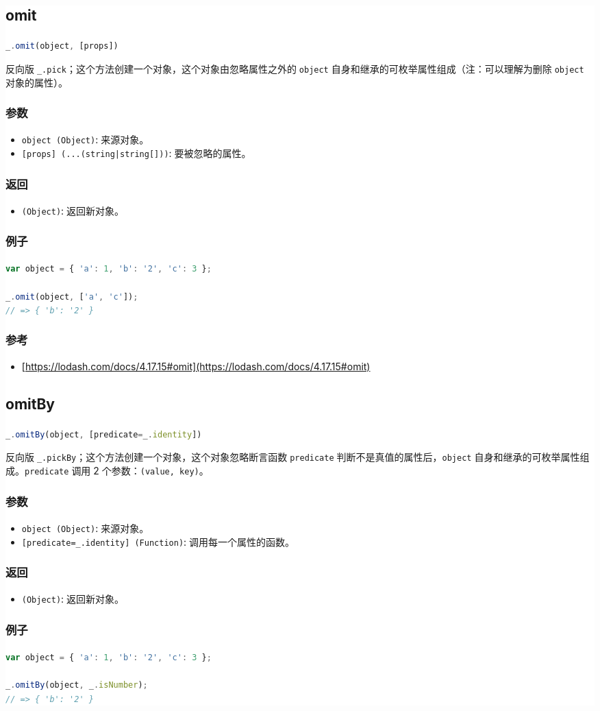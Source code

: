 ## omit

```js
_.omit(object, [props])
```

反向版 `_.pick`；这个方法创建一个对象，这个对象由忽略属性之外的 `object` 自身和继承的可枚举属性组成（注：可以理解为删除 `object` 对象的属性）。

### 参数
- `object (Object)`: 来源对象。
- `[props] (...(string|string[]))`: 要被忽略的属性。

### 返回
- `(Object)`: 返回新对象。

### 例子

```js
var object = { 'a': 1, 'b': '2', 'c': 3 };

_.omit(object, ['a', 'c']);
// => { 'b': '2' }
```

### 参考
- [https://lodash.com/docs/4.17.15#omit](https://lodash.com/docs/4.17.15#omit)

## omitBy

```js
_.omitBy(object, [predicate=_.identity])
```

反向版 `_.pickBy`；这个方法创建一个对象，这个对象忽略断言函数 `predicate` 判断不是真值的属性后，`object` 自身和继承的可枚举属性组成。`predicate` 调用 2 个参数：`(value, key)`。

### 参数
- `object (Object)`: 来源对象。
- `[predicate=_.identity] (Function)`: 调用每一个属性的函数。

### 返回
- `(Object)`: 返回新对象。

### 例子

```js
var object = { 'a': 1, 'b': '2', 'c': 3 };

_.omitBy(object, _.isNumber);
// => { 'b': '2' }
```
